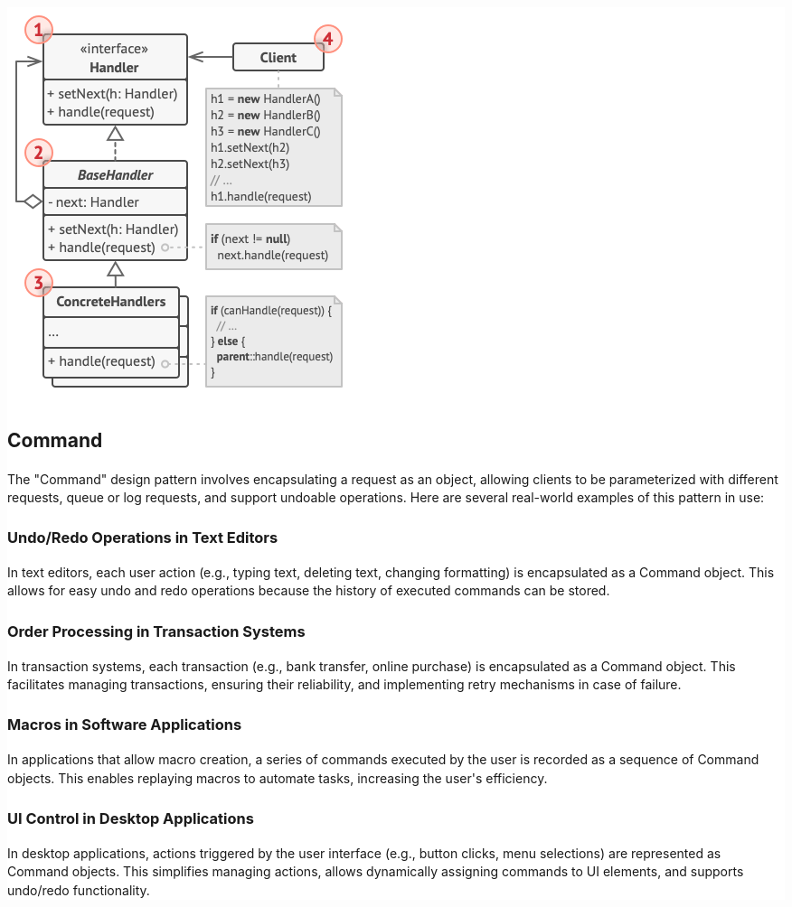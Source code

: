 ![alt text](./img/image1.png)

## Command

The "Command" design pattern involves encapsulating a request as an object, allowing clients to be parameterized with different requests, queue or log requests, and support undoable operations. Here are several real-world examples of this pattern in use:

### Undo/Redo Operations in Text Editors

In text editors, each user action (e.g., typing text, deleting text, changing formatting) is encapsulated as a Command object. This allows for easy undo and redo operations because the history of executed commands can be stored.

### Order Processing in Transaction Systems

In transaction systems, each transaction (e.g., bank transfer, online purchase) is encapsulated as a Command object. This facilitates managing transactions, ensuring their reliability, and implementing retry mechanisms in case of failure.

### Macros in Software Applications

In applications that allow macro creation, a series of commands executed by the user is recorded as a sequence of Command objects. This enables replaying macros to automate tasks, increasing the user's efficiency.

### UI Control in Desktop Applications

In desktop applications, actions triggered by the user interface (e.g., button clicks, menu selections) are represented as Command objects. This simplifies managing actions, allows dynamically assigning commands to UI elements, and supports undo/redo functionality.
